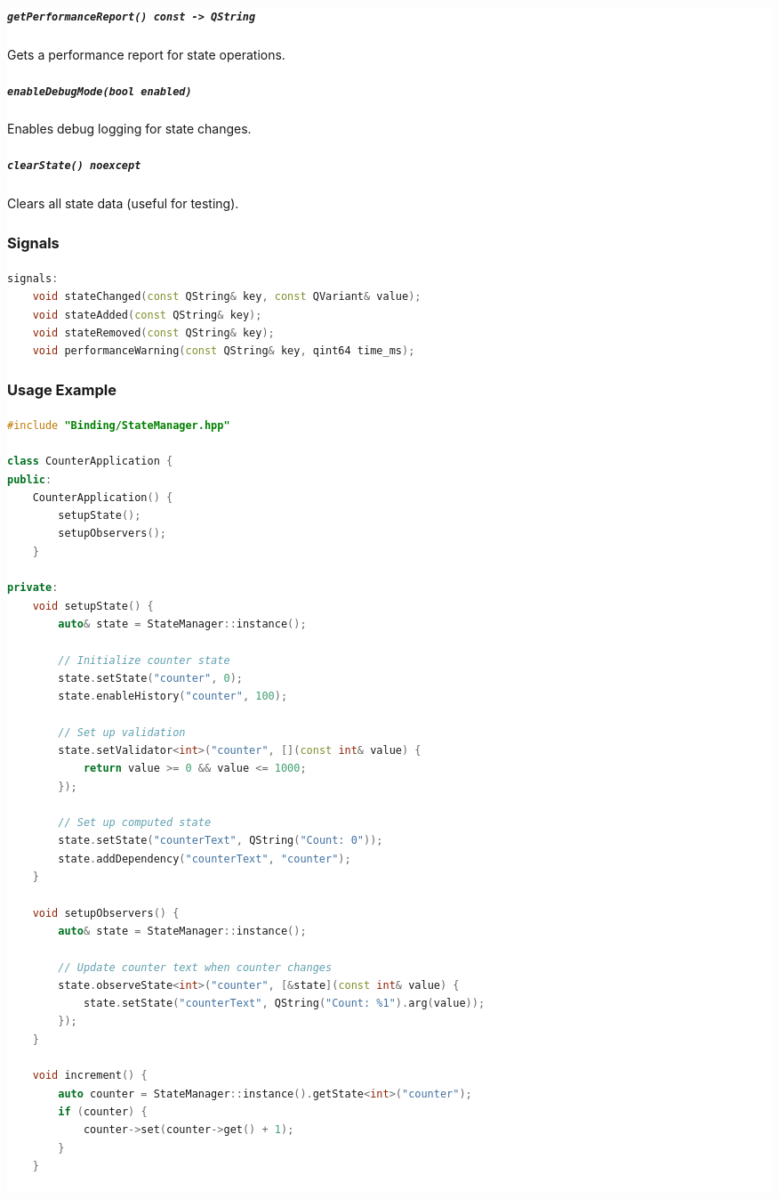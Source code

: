 ##### `getPerformanceReport() const -> QString`
Gets a performance report for state operations.

##### `enableDebugMode(bool enabled)`
Enables debug logging for state changes.

##### `clearState() noexcept`
Clears all state data (useful for testing).

### Signals

```cpp
signals:
    void stateChanged(const QString& key, const QVariant& value);
    void stateAdded(const QString& key);
    void stateRemoved(const QString& key);
    void performanceWarning(const QString& key, qint64 time_ms);
```

### Usage Example

```cpp
#include "Binding/StateManager.hpp"

class CounterApplication {
public:
    CounterApplication() {
        setupState();
        setupObservers();
    }
    
private:
    void setupState() {
        auto& state = StateManager::instance();
        
        // Initialize counter state
        state.setState("counter", 0);
        state.enableHistory("counter", 100);
        
        // Set up validation
        state.setValidator<int>("counter", [](const int& value) {
            return value >= 0 && value <= 1000;
        });
        
        // Set up computed state
        state.setState("counterText", QString("Count: 0"));
        state.addDependency("counterText", "counter");
    }
    
    void setupObservers() {
        auto& state = StateManager::instance();
        
        // Update counter text when counter changes
        state.observeState<int>("counter", [&state](const int& value) {
            state.setState("counterText", QString("Count: %1").arg(value));
        });
    }
    
    void increment() {
        auto counter = StateManager::instance().getState<int>("counter");
        if (counter) {
            counter->set(counter->get() + 1);
        }
    }
    
```